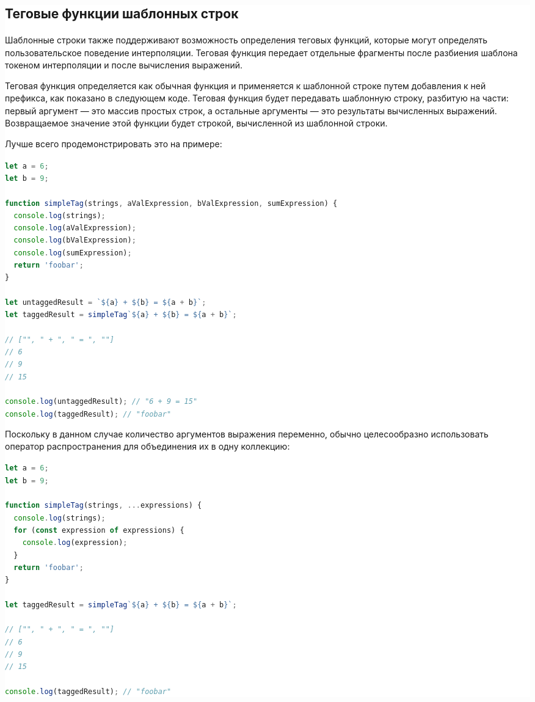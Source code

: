 ## Теговые функции шаблонных строк

Шаблонные строки также поддерживают возможность определения теговых функций, которые могут определять пользовательское поведение интерполяции. Теговая функция передает отдельные фрагменты после разбиения шаблона токеном интерполяции и после вычисления выражений.

Теговая функция определяется как обычная функция и применяется к шаблонной строке путем добавления к ней префикса, как показано в следующем коде. Теговая функция будет передавать шаблонную строку, разбитую на части: первый аргумент — это массив простых строк, а остальные аргументы — это результаты вычисленных выражений. Возвращаемое значение этой функции будет строкой, вычисленной из шаблонной строки.

Лучше всего продемонстрировать это на примере:

```javascript
let a = 6;
let b = 9;

function simpleTag(strings, aValExpression, bValExpression, sumExpression) {
  console.log(strings);
  console.log(aValExpression);
  console.log(bValExpression);
  console.log(sumExpression);
  return 'foobar';
}

let untaggedResult = `${a} + ${b} = ${a + b}`;
let taggedResult = simpleTag`${a} + ${b} = ${a + b}`;

// ["", " + ", " = ", ""]
// 6
// 9
// 15

console.log(untaggedResult); // "6 + 9 = 15"
console.log(taggedResult); // "foobar"
```

Поскольку в данном случае количество аргументов выражения переменно, обычно целесообразно использовать оператор распространения для объединения их в одну коллекцию:

```javascript
let a = 6;
let b = 9;

function simpleTag(strings, ...expressions) {
  console.log(strings);
  for (const expression of expressions) {
    console.log(expression);
  }
  return 'foobar';
}

let taggedResult = simpleTag`${a} + ${b} = ${a + b}`;

// ["", " + ", " = ", ""]
// 6
// 9
// 15

console.log(taggedResult); // "foobar"
```
